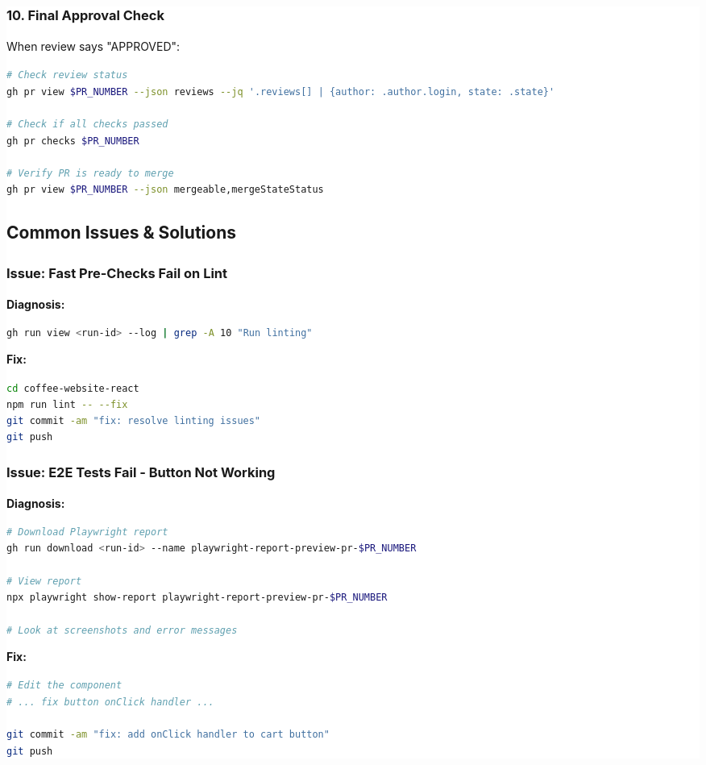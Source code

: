 ### 10. Final Approval Check

When review says "APPROVED":

```bash
# Check review status
gh pr view $PR_NUMBER --json reviews --jq '.reviews[] | {author: .author.login, state: .state}'

# Check if all checks passed
gh pr checks $PR_NUMBER

# Verify PR is ready to merge
gh pr view $PR_NUMBER --json mergeable,mergeStateStatus
```

## Common Issues & Solutions

### Issue: Fast Pre-Checks Fail on Lint

**Diagnosis:**
```bash
gh run view <run-id> --log | grep -A 10 "Run linting"
```

**Fix:**
```bash
cd coffee-website-react
npm run lint -- --fix
git commit -am "fix: resolve linting issues"
git push
```

### Issue: E2E Tests Fail - Button Not Working

**Diagnosis:**
```bash
# Download Playwright report
gh run download <run-id> --name playwright-report-preview-pr-$PR_NUMBER

# View report
npx playwright show-report playwright-report-preview-pr-$PR_NUMBER

# Look at screenshots and error messages
```

**Fix:**
```bash
# Edit the component
# ... fix button onClick handler ...

git commit -am "fix: add onClick handler to cart button"
git push
```
